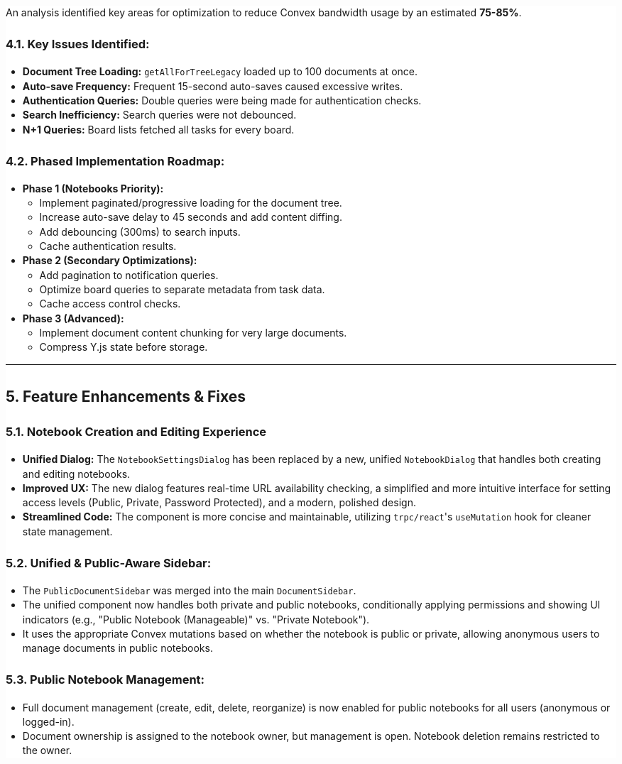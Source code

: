 An analysis identified key areas for optimization to reduce Convex bandwidth usage by an estimated **75-85%**.

### 4.1. Key Issues Identified:

-   **Document Tree Loading:** `getAllForTreeLegacy` loaded up to 100 documents at once.
-   **Auto-save Frequency:** Frequent 15-second auto-saves caused excessive writes.
-   **Authentication Queries:** Double queries were being made for authentication checks.
-   **Search Inefficiency:** Search queries were not debounced.
-   **N+1 Queries:** Board lists fetched all tasks for every board.

### 4.2. Phased Implementation Roadmap:

-   **Phase 1 (Notebooks Priority):**
    -   Implement paginated/progressive loading for the document tree.
    -   Increase auto-save delay to 45 seconds and add content diffing.
    -   Add debouncing (300ms) to search inputs.
    -   Cache authentication results.
-   **Phase 2 (Secondary Optimizations):**
    -   Add pagination to notification queries.
    -   Optimize board queries to separate metadata from task data.
    -   Cache access control checks.
-   **Phase 3 (Advanced):**
    -   Implement document content chunking for very large documents.
    -   Compress Y.js state before storage.

---

## 5. Feature Enhancements & Fixes

### 5.1. Notebook Creation and Editing Experience

-   **Unified Dialog:** The `NotebookSettingsDialog` has been replaced by a new, unified `NotebookDialog` that handles both creating and editing notebooks.
-   **Improved UX:** The new dialog features real-time URL availability checking, a simplified and more intuitive interface for setting access levels (Public, Private, Password Protected), and a modern, polished design.
-   **Streamlined Code:** The component is more concise and maintainable, utilizing `trpc/react`'s `useMutation` hook for cleaner state management.

### 5.2. Unified & Public-Aware Sidebar:

-   The `PublicDocumentSidebar` was merged into the main `DocumentSidebar`.
-   The unified component now handles both private and public notebooks, conditionally applying permissions and showing UI indicators (e.g., "Public Notebook (Manageable)" vs. "Private Notebook").
-   It uses the appropriate Convex mutations based on whether the notebook is public or private, allowing anonymous users to manage documents in public notebooks.

### 5.3. Public Notebook Management:

-   Full document management (create, edit, delete, reorganize) is now enabled for public notebooks for all users (anonymous or logged-in).
-   Document ownership is assigned to the notebook owner, but management is open. Notebook deletion remains restricted to the owner.

